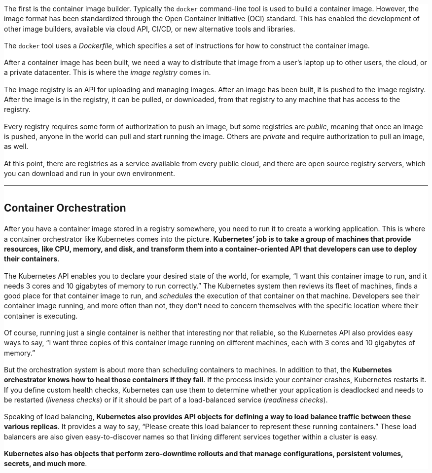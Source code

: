 The first is the container image builder. Typically the `docker` command-line tool is used to build a container image. However, the image format has been standardized through the Open Container Initiative (OCI) standard. This has enabled the development of other image builders, available via cloud API, CI/CD, or new alternative tools and libraries.

The `docker` tool uses a *Dockerfile*, which specifies a set of instructions for how to construct the container image.

After a container image has been built, we need a way to distribute that image from a user’s laptop up to other users, the cloud, or a private datacenter. This is where the *image registry* comes in.

The image registry is an API for uploading and managing images. After an image has been built, it is pushed to the image registry. After the image is in the registry, it can be pulled, or downloaded, from that registry to any machine that has access to the registry.

Every registry requires some form of authorization to push an image, but some registries are *public*, meaning that once an image is pushed, anyone in the world can pull and start running the image. Others are *private* and require authorization to pull an image, as well.

At this point, there are registries as a service available from every public cloud, and there are open source registry servers, which you can download and run in your own environment.

---

## Container Orchestration

After you have a container image stored in a registry somewhere, you need to run it to create a working application. This is where a container orchestrator like Kubernetes comes into the picture. **Kubernetes’ job is to take a group of machines that provide resources, like CPU, memory, and disk, and transform them into a container-oriented API that developers can use to deploy their containers**.

The Kubernetes API enables you to declare your desired state of the world, for example, “I want this container image to run, and it needs 3 cores and 10 gigabytes of memory to run correctly.” The Kubernetes system then reviews its fleet of machines, finds a good place for that container image to run, and *schedules* the execution of that container on that machine. Developers see their container image running, and more often than not, they don’t need to concern themselves with the specific location where their container is executing.

Of course, running just a single container is neither that interesting nor that reliable, so the Kubernetes API also provides easy ways to say, “I want three copies of this container image running on different machines, each with 3 cores and 10 gigabytes of memory.”

But the orchestration system is about more than scheduling containers to machines. In addition to that, the **Kubernetes orchestrator knows how to heal those containers if they fail**. If the process inside your container crashes, Kubernetes restarts it. If you define custom health checks, Kubernetes can use them to determine whether your application is deadlocked and needs to be restarted (*liveness checks*) or if it should be part of a load-balanced service (*readiness checks*).

Speaking of load balancing, **Kubernetes also provides API objects for defining a way to load balance traffic between these various replicas**. It provides a way to say, “Please create this load balancer to represent these running containers.” These load balancers are also given easy-to-discover names so that linking different services together within a cluster is easy.

**Kubernetes also has objects that perform zero-downtime rollouts and that manage configurations, persistent volumes, secrets, and much more**.
